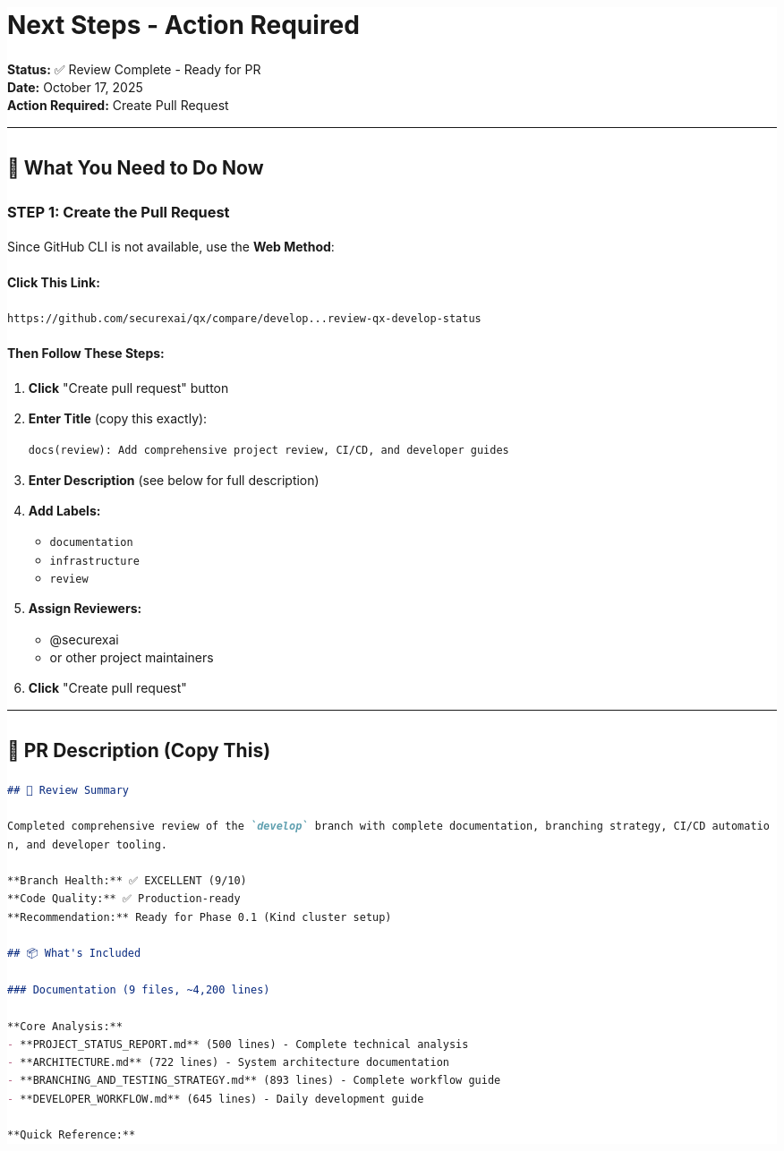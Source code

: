 # Next Steps - Action Required

**Status:** ✅ Review Complete - Ready for PR  
**Date:** October 17, 2025  
**Action Required:** Create Pull Request

---

## 🎯 What You Need to Do Now

### **STEP 1: Create the Pull Request**

Since GitHub CLI is not available, use the **Web Method**:

#### Click This Link:
```
https://github.com/securexai/qx/compare/develop...review-qx-develop-status
```

#### Then Follow These Steps:

1. **Click** "Create pull request" button

2. **Enter Title** (copy this exactly):
   ```
   docs(review): Add comprehensive project review, CI/CD, and developer guides
   ```

3. **Enter Description** (see below for full description)

4. **Add Labels:**
   - `documentation`
   - `infrastructure`
   - `review`

5. **Assign Reviewers:**
   - @securexai
   - or other project maintainers

6. **Click** "Create pull request"

---

## 📝 PR Description (Copy This)

```markdown
## 🎯 Review Summary

Completed comprehensive review of the `develop` branch with complete documentation, branching strategy, CI/CD automation, and developer tooling.

**Branch Health:** ✅ EXCELLENT (9/10)  
**Code Quality:** ✅ Production-ready  
**Recommendation:** Ready for Phase 0.1 (Kind cluster setup)

## 📦 What's Included

### Documentation (9 files, ~4,200 lines)

**Core Analysis:**
- **PROJECT_STATUS_REPORT.md** (500 lines) - Complete technical analysis
- **ARCHITECTURE.md** (722 lines) - System architecture documentation
- **BRANCHING_AND_TESTING_STRATEGY.md** (893 lines) - Complete workflow guide
- **DEVELOPER_WORKFLOW.md** (645 lines) - Daily development guide

**Quick Reference:**
```